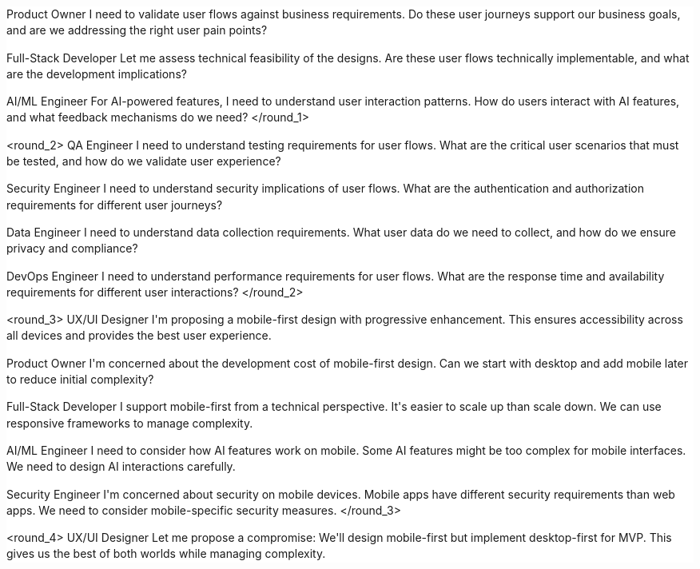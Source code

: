 <role>Product Owner</role>
<message>I need to validate user flows against business requirements. Do these user journeys support our business goals, and are we addressing the right user pain points?</message>

<role>Full-Stack Developer</role>
<message>Let me assess technical feasibility of the designs. Are these user flows technically implementable, and what are the development implications?</message>

<role>AI/ML Engineer</role>
<message>For AI-powered features, I need to understand user interaction patterns. How do users interact with AI features, and what feedback mechanisms do we need?</message>
</round_1>

<round_2>
<role>QA Engineer</role>
<message>I need to understand testing requirements for user flows. What are the critical user scenarios that must be tested, and how do we validate user experience?</message>

<role>Security Engineer</role>
<message>I need to understand security implications of user flows. What are the authentication and authorization requirements for different user journeys?</message>

<role>Data Engineer</role>
<message>I need to understand data collection requirements. What user data do we need to collect, and how do we ensure privacy and compliance?</message>

<role>DevOps Engineer</role>
<message>I need to understand performance requirements for user flows. What are the response time and availability requirements for different user interactions?</message>
</round_2>

<round_3>
<role>UX/UI Designer</role>
<message>I'm proposing a mobile-first design with progressive enhancement. This ensures accessibility across all devices and provides the best user experience.</message>

<role>Product Owner</role>
<message>I'm concerned about the development cost of mobile-first design. Can we start with desktop and add mobile later to reduce initial complexity?</message>

<role>Full-Stack Developer</role>
<message>I support mobile-first from a technical perspective. It's easier to scale up than scale down. We can use responsive frameworks to manage complexity.</message>

<role>AI/ML Engineer</role>
<message>I need to consider how AI features work on mobile. Some AI features might be too complex for mobile interfaces. We need to design AI interactions carefully.</message>

<role>Security Engineer</role>
<message>I'm concerned about security on mobile devices. Mobile apps have different security requirements than web apps. We need to consider mobile-specific security measures.</message>
</round_3>

<round_4>
<role>UX/UI Designer</role>
<message>Let me propose a compromise: We'll design mobile-first but implement desktop-first for MVP. This gives us the best of both worlds while managing complexity.</message>
